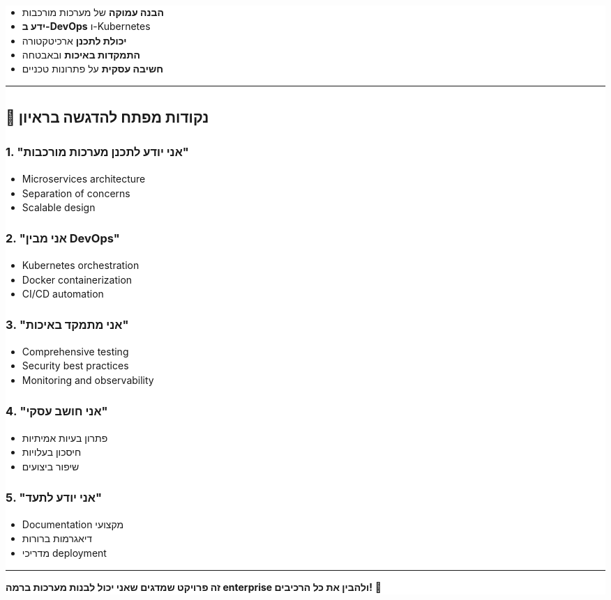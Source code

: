 - **הבנה עמוקה** של מערכות מורכבות
- **ידע ב-DevOps** ו-Kubernetes
- **יכולת לתכנן** ארכיטקטורה
- **התמקדות באיכות** ובאבטחה
- **חשיבה עסקית** על פתרונות טכניים

---

## 🎯 נקודות מפתח להדגשה בראיון

### 1. "אני יודע לתכנן מערכות מורכבות"
- Microservices architecture
- Separation of concerns
- Scalable design

### 2. "אני מבין DevOps"
- Kubernetes orchestration
- Docker containerization
- CI/CD automation

### 3. "אני מתמקד באיכות"
- Comprehensive testing
- Security best practices
- Monitoring and observability

### 4. "אני חושב עסקי"
- פתרון בעיות אמיתיות
- חיסכון בעלויות
- שיפור ביצועים

### 5. "אני יודע לתעד"
- Documentation מקצועי
- דיאגרמות ברורות
- מדריכי deployment

---

**זה פרויקט שמדגים שאני יכול לבנות מערכות ברמה enterprise ולהבין את כל הרכיבים!** 🚀
